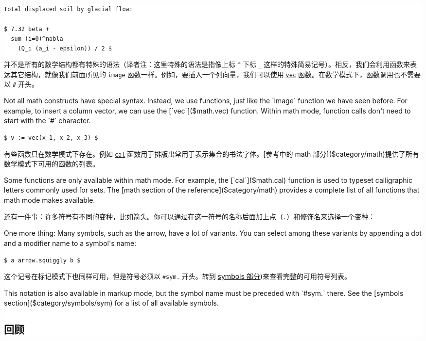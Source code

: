 <original>

```example
Total displaced soil by glacial flow:

$ 7.32 beta +
  sum_(i=0)^nabla
    (Q_i (a_i - epsilon)) / 2 $
```
</original>

并不是所有的数学结构都有特殊的语法（译者注：这里特殊的语法是指像上标 `^` 下标 `_` 这样的特殊简易记号）。相反，我们会利用函数来表达其它结构，就像我们前面所见的 `image` 函数一样。例如，要插入一个列向量，我们可以使用 [`vec`]($math.vec) 函数。在数学模式下，函数调用也不需要以 `#` 开头。

<original>
Not all math constructs have special syntax. Instead, we use functions, just
like the `image` function we have seen before. For example, to insert a column
vector, we can use the [`vec`]($math.vec) function. Within math mode, function
calls don't need to start with the `#` character.
</original>

```example
$ v := vec(x_1, x_2, x_3) $
```

有些函数只在数学模式下存在。例如 [`cal`]($math.cal) 函数用于排版出常用于表示集合的书法字体。[参考中的 math 部分]($category/math)提供了所有数学模式下可用的函数的列表。

<original>
Some functions are only available within math mode. For example, the
[`cal`]($math.cal) function is used to typeset calligraphic letters commonly
used for sets. The [math section of the reference]($category/math) provides a
complete list of all functions that math mode makes available.
</original>

还有一件事：许多符号有不同的变种，比如箭头。你可以通过在这一符号的名称后面加上点（`.`）和修饰名来选择一个变种：

<original>

One more thing: Many symbols, such as the arrow, have a lot of variants. You can
select among these variants by appending a dot and a modifier name to a symbol's
name:
</original>

```example
$ a arrow.squiggly b $
```

这个记号在标记模式下也同样可用，但是符号必须以 `#sym.` 开头。转到 [symbols 部分]($category/symbols/sym))来查看完整的可用符号列表。

<original>
This notation is also available in markup mode, but the symbol name must be
preceded with `#sym.` there. See the [symbols section]($category/symbols/sym)
for a list of all available symbols.
</original>

## 回顾
